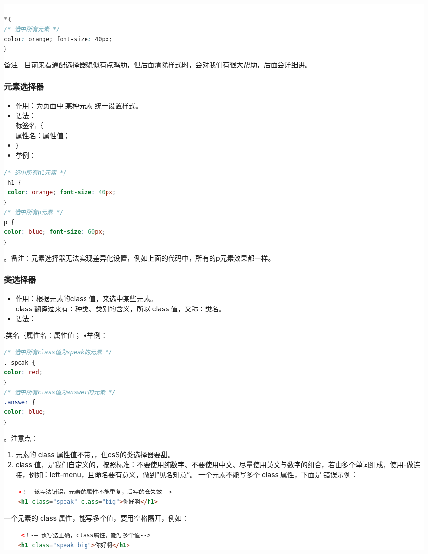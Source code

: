 ```css

*｛
/* 选中所有元素 */
color: orange; font-size: 40px;
｝

```

备注：目前来看通配选择器貌似有点鸡肋，但后面清除样式时，会对我们有很大帮助，后面会详细讲。

### 元素选择器

- ﻿作用：为页面中 某种元素 统一设置样式。  
- ﻿语法：  
    标签名｛  
    属性名：属性值；
- }
- ﻿挙例：  
```css
/* 选中所有h1元素 */  
 h1 {  
 color: orange; font-size: 40px;
｝
/* 选中所有p元素 */
p {
color: blue; font-size: 60px;
｝
```
 
。备注：元素选择器无法实现差异化设置，例如上面的代码中，所有的p元素效果都一样。
### 类选择器

- ﻿作用：根据元素的class 值，来选中某些元素。  
    class 翻译过来有：种类、类别的含义，所以 class 值，又称：类名。
- ﻿语法：

.类名｛属性名：属性值；
•举例：  
```css
/* 选中所有class值为speak的元素 */  
. speak {  
color: red;  
｝  
/* 选中所有class值为answer的元素 */  
.answer {  
color: blue;
｝
```

。注意点：
1. ﻿﻿元素的 class 属性值不带，，但csS的类选择器要甜。
2. ﻿﻿﻿class 值，是我们自定义的，按照标准：不要使用纯数字、不要使用中文、尽量使用英文与数字的组合，若由多个单词组成，使用-做连接，例如：left-menu，且命名要有意义，做到“见名知意”。
﻿﻿﻿一个元素不能写多个 class 属性，下面是 错误示例：  
```html
    <！--该写法错误，元素的属性不能重复，后写的会失效-->  
    <h1 class="speak" class="big">你好啊</h1>


```
﻿﻿﻿一个元素的 class 属性，能写多个值，要用空格隔开，例如： 
```html
     <！-— 该写法正确，class属性，能写多个值-->  
    <h1 class="speak big">你好啊</h1> 
```
 